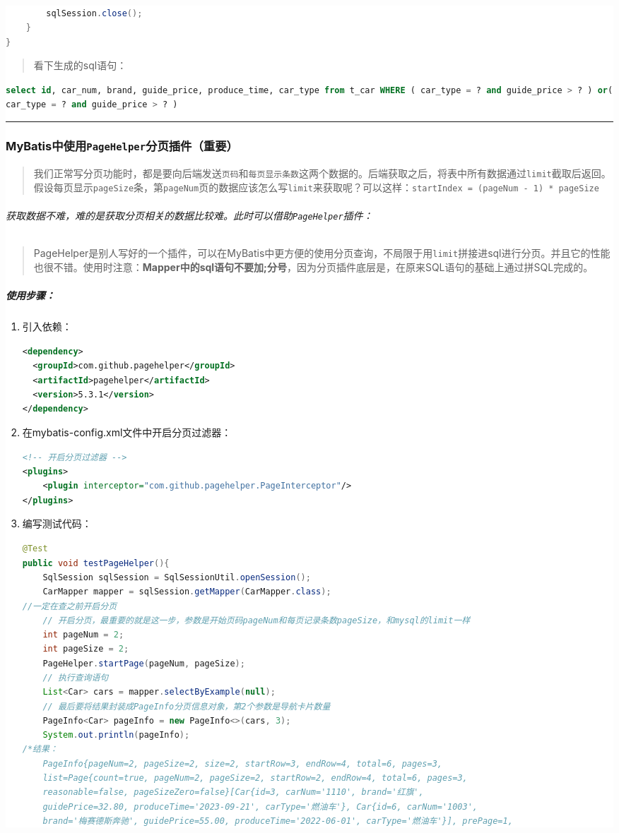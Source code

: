   ```java
          sqlSession.close();
      }
  }
  ```

  > 看下生成的sql语句：

  ```sql
  select id, car_num, brand, guide_price, produce_time, car_type from t_car WHERE ( car_type = ? and guide_price > ? ) or( car_type = ? and guide_price > ? )
  ```

------

### MyBatis中使用`PageHelper`分页插件（重要）

> 我们正常写分页功能时，都是要向后端发送`页码`和`每页显示条数`这两个数据的。后端获取之后，将表中所有数据通过`limit`截取后返回。假设每页显示`pageSize`条，第`pageNum`页的数据应该怎么写`limit`来获取呢？可以这样：`startIndex = (pageNum - 1) * pageSize`
>

###### 获取数据不难，难的是获取分页相关的数据比较难。此时可以借助`PageHelper`插件：

> PageHelper是别人写好的一个插件，可以在MyBatis中更方便的使用分页查询，不局限于用`limit`拼接进sql进行分页。并且它的性能也很不错。使用时注意：**Mapper中的sql语句不要加;分号**，因为分页插件底层是，在原来SQL语句的基础上通过拼SQL完成的。

##### 使用步骤：

1. 引入依赖：

   ```xml
   <dependency>
     <groupId>com.github.pagehelper</groupId>
     <artifactId>pagehelper</artifactId>
     <version>5.3.1</version>
   </dependency>
   ```

2. 在mybatis-config.xml文件中开启分页过滤器：

   ```xml
   <!-- 开启分页过滤器 -->
   <plugins>
       <plugin interceptor="com.github.pagehelper.PageInterceptor"/>
   </plugins>
   ```

3. 编写测试代码：

   ```java
   @Test
   public void testPageHelper(){
       SqlSession sqlSession = SqlSessionUtil.openSession();
       CarMapper mapper = sqlSession.getMapper(CarMapper.class);
   //一定在查之前开启分页
       // 开启分页，最重要的就是这一步，参数是开始页码pageNum和每页记录条数pageSize，和mysql的limit一样
       int pageNum = 2;
       int pageSize = 2;
       PageHelper.startPage(pageNum, pageSize);
       // 执行查询语句
       List<Car> cars = mapper.selectByExample(null);
       // 最后要将结果封装成PageInfo分页信息对象，第2个参数是导航卡片数量
       PageInfo<Car> pageInfo = new PageInfo<>(cars, 3);
       System.out.println(pageInfo);
   /*结果：
       PageInfo{pageNum=2, pageSize=2, size=2, startRow=3, endRow=4, total=6, pages=3, 
       list=Page{count=true, pageNum=2, pageSize=2, startRow=2, endRow=4, total=6, pages=3, 
       reasonable=false, pageSizeZero=false}[Car{id=3, carNum='1110', brand='红旗', 
       guidePrice=32.80, produceTime='2023-09-21', carType='燃油车'}, Car{id=6, carNum='1003', 
       brand='梅赛德斯奔驰', guidePrice=55.00, produceTime='2022-06-01', carType='燃油车'}], prePage=1, 
   ```